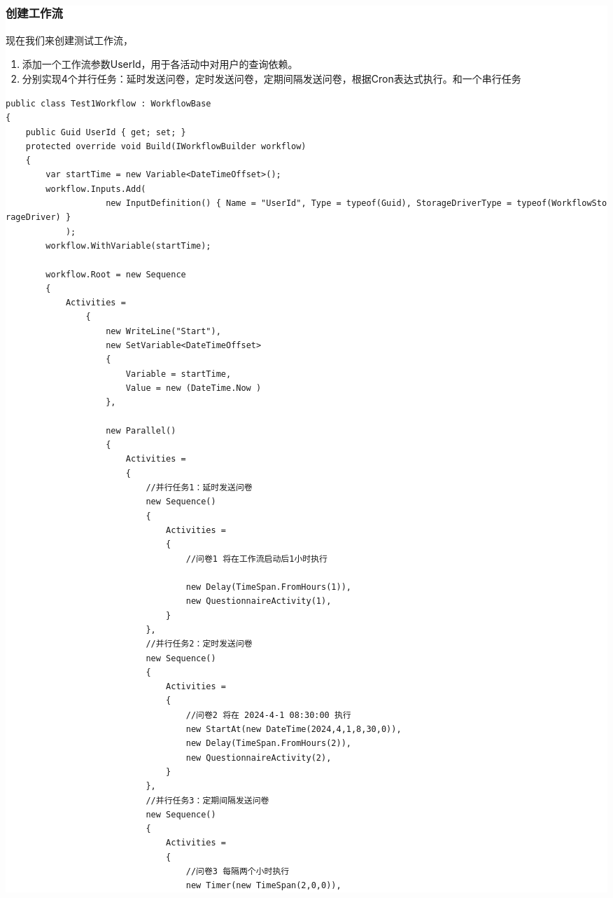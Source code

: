 ### 创建工作流

现在我们来创建测试工作流，

1. 添加一个工作流参数UserId，用于各活动中对用户的查询依赖。
2. 分别实现4个并行任务：延时发送问卷，定时发送问卷，定期间隔发送问卷，根据Cron表达式执行。和一个串行任务


```
public class Test1Workflow : WorkflowBase
{
    public Guid UserId { get; set; }
    protected override void Build(IWorkflowBuilder workflow)
    {
        var startTime = new Variable<DateTimeOffset>();
        workflow.Inputs.Add(
                    new InputDefinition() { Name = "UserId", Type = typeof(Guid), StorageDriverType = typeof(WorkflowStorageDriver) }
            );
        workflow.WithVariable(startTime);

        workflow.Root = new Sequence
        {
            Activities =
                {
                    new WriteLine("Start"),
                    new SetVariable<DateTimeOffset>
                    {
                        Variable = startTime,
                        Value = new (DateTime.Now )
                    },
                    
                    new Parallel()
                    {
                        Activities =
                        {
                            //并行任务1：延时发送问卷
                            new Sequence()
                            {
                                Activities =
                                {
                                    //问卷1 将在工作流启动后1小时执行

                                    new Delay(TimeSpan.FromHours(1)),
                                    new QuestionnaireActivity(1),
                                }
                            },
                            //并行任务2：定时发送问卷
                            new Sequence()
                            {
                                Activities =
                                {
                                    //问卷2 将在 2024-4-1 08:30:00 执行
                                    new StartAt(new DateTime(2024,4,1,8,30,0)),
                                    new Delay(TimeSpan.FromHours(2)),
                                    new QuestionnaireActivity(2),
                                }
                            },
                            //并行任务3：定期间隔发送问卷
                            new Sequence()
                            {
                                Activities =
                                {
                                    //问卷3 每隔两个小时执行
                                    new Timer(new TimeSpan(2,0,0)),
```